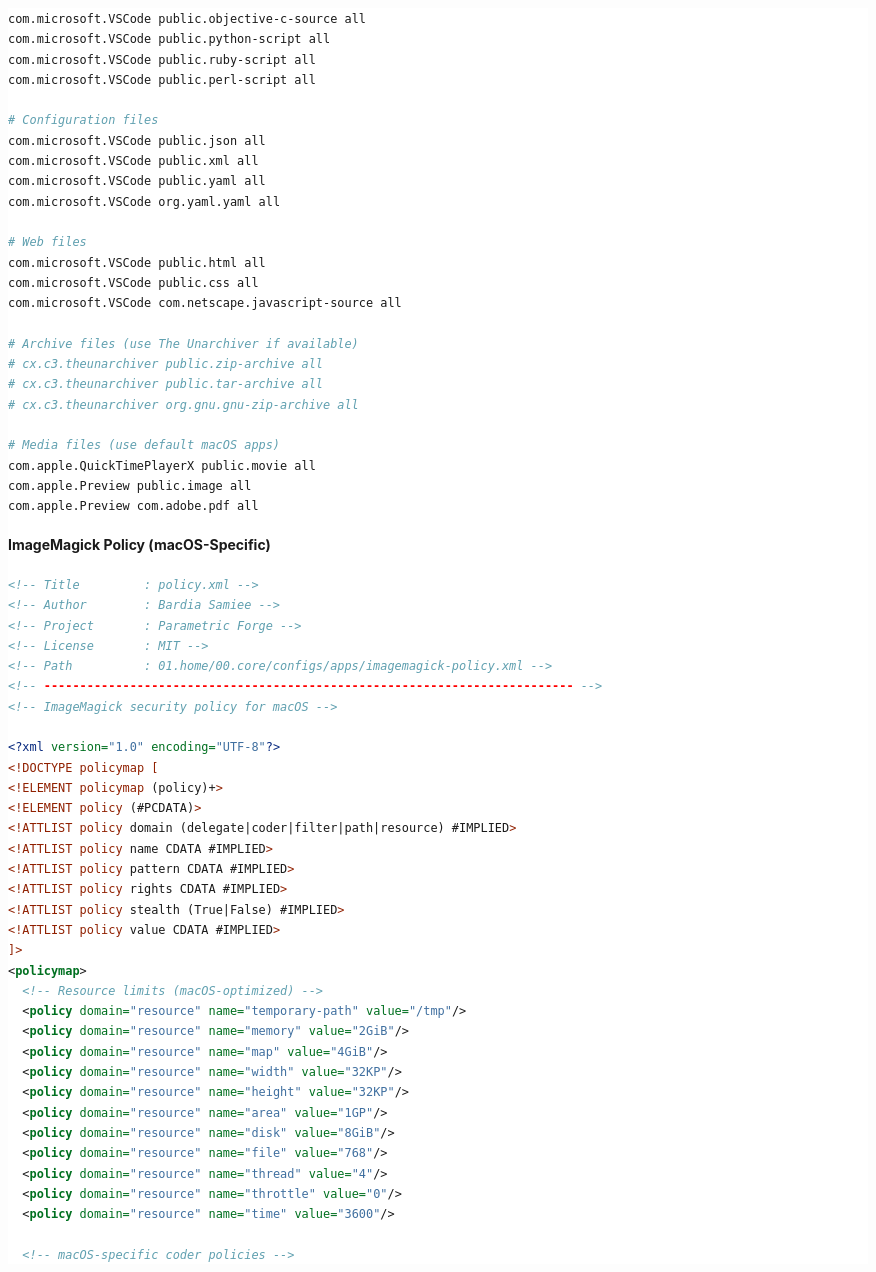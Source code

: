 ```bash
com.microsoft.VSCode public.objective-c-source all
com.microsoft.VSCode public.python-script all
com.microsoft.VSCode public.ruby-script all
com.microsoft.VSCode public.perl-script all

# Configuration files
com.microsoft.VSCode public.json all
com.microsoft.VSCode public.xml all
com.microsoft.VSCode public.yaml all
com.microsoft.VSCode org.yaml.yaml all

# Web files
com.microsoft.VSCode public.html all
com.microsoft.VSCode public.css all
com.microsoft.VSCode com.netscape.javascript-source all

# Archive files (use The Unarchiver if available)
# cx.c3.theunarchiver public.zip-archive all
# cx.c3.theunarchiver public.tar-archive all
# cx.c3.theunarchiver org.gnu.gnu-zip-archive all

# Media files (use default macOS apps)
com.apple.QuickTimePlayerX public.movie all
com.apple.Preview public.image all
com.apple.Preview com.adobe.pdf all
```

#### ImageMagick Policy (macOS-Specific)
```xml
<!-- Title         : policy.xml -->
<!-- Author        : Bardia Samiee -->
<!-- Project       : Parametric Forge -->
<!-- License       : MIT -->
<!-- Path          : 01.home/00.core/configs/apps/imagemagick-policy.xml -->
<!-- -------------------------------------------------------------------------- -->
<!-- ImageMagick security policy for macOS -->

<?xml version="1.0" encoding="UTF-8"?>
<!DOCTYPE policymap [
<!ELEMENT policymap (policy)+>
<!ELEMENT policy (#PCDATA)>
<!ATTLIST policy domain (delegate|coder|filter|path|resource) #IMPLIED>
<!ATTLIST policy name CDATA #IMPLIED>
<!ATTLIST policy pattern CDATA #IMPLIED>
<!ATTLIST policy rights CDATA #IMPLIED>
<!ATTLIST policy stealth (True|False) #IMPLIED>
<!ATTLIST policy value CDATA #IMPLIED>
]>
<policymap>
  <!-- Resource limits (macOS-optimized) -->
  <policy domain="resource" name="temporary-path" value="/tmp"/>
  <policy domain="resource" name="memory" value="2GiB"/>
  <policy domain="resource" name="map" value="4GiB"/>
  <policy domain="resource" name="width" value="32KP"/>
  <policy domain="resource" name="height" value="32KP"/>
  <policy domain="resource" name="area" value="1GP"/>
  <policy domain="resource" name="disk" value="8GiB"/>
  <policy domain="resource" name="file" value="768"/>
  <policy domain="resource" name="thread" value="4"/>
  <policy domain="resource" name="throttle" value="0"/>
  <policy domain="resource" name="time" value="3600"/>
  
  <!-- macOS-specific coder policies -->
```
